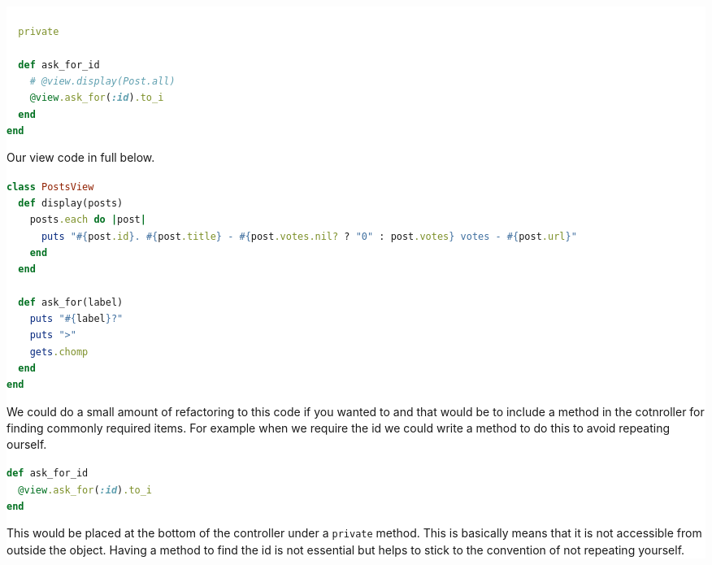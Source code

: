 ```ruby

  private

  def ask_for_id
    # @view.display(Post.all)
    @view.ask_for(:id).to_i
  end
end
```

Our view code in full below.

```ruby
class PostsView
  def display(posts)
    posts.each do |post|
      puts "#{post.id}. #{post.title} - #{post.votes.nil? ? "0" : post.votes} votes - #{post.url}"
    end
  end

  def ask_for(label)
    puts "#{label}?"
    puts ">"
    gets.chomp
  end
end
```

We could do a small amount of refactoring to this code if you wanted to and that would be to include a method in the cotnroller for finding commonly required items. For example when we require the id we could write a method to do this to avoid repeating ourself.

```ruby
def ask_for_id
  @view.ask_for(:id).to_i
end
```

This would be placed at the bottom of the controller under a `private` method. This is basically means that it is not accessible from outside the object. Having a method to find the id is not essential but helps to stick to the convention of not repeating yourself.
